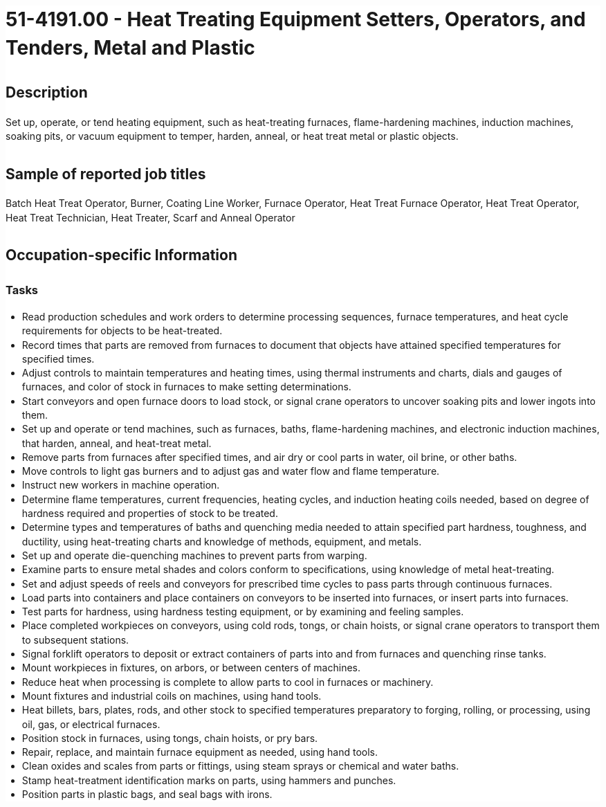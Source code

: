 # 51-4191.00 - Heat Treating Equipment Setters, Operators, and Tenders, Metal and Plastic

## Description
Set up, operate, or tend heating equipment, such as heat-treating furnaces, flame-hardening machines, induction machines, soaking pits, or vacuum equipment to temper, harden, anneal, or heat treat metal or plastic objects.

## Sample of reported job titles
Batch Heat Treat Operator, Burner, Coating Line Worker, Furnace Operator, Heat Treat Furnace Operator, Heat Treat Operator, Heat Treat Technician, Heat Treater, Scarf and Anneal Operator

## Occupation-specific Information
### Tasks
- Read production schedules and work orders to determine processing sequences, furnace temperatures, and heat cycle requirements for objects to be heat-treated.
- Record times that parts are removed from furnaces to document that objects have attained specified temperatures for specified times.
- Adjust controls to maintain temperatures and heating times, using thermal instruments and charts, dials and gauges of furnaces, and color of stock in furnaces to make setting determinations.
- Start conveyors and open furnace doors to load stock, or signal crane operators to uncover soaking pits and lower ingots into them.
- Set up and operate or tend machines, such as furnaces, baths, flame-hardening machines, and electronic induction machines, that harden, anneal, and heat-treat metal.
- Remove parts from furnaces after specified times, and air dry or cool parts in water, oil brine, or other baths.
- Move controls to light gas burners and to adjust gas and water flow and flame temperature.
- Instruct new workers in machine operation.
- Determine flame temperatures, current frequencies, heating cycles, and induction heating coils needed, based on degree of hardness required and properties of stock to be treated.
- Determine types and temperatures of baths and quenching media needed to attain specified part hardness, toughness, and ductility, using heat-treating charts and knowledge of methods, equipment, and metals.
- Set up and operate die-quenching machines to prevent parts from warping.
- Examine parts to ensure metal shades and colors conform to specifications, using knowledge of metal heat-treating.
- Set and adjust speeds of reels and conveyors for prescribed time cycles to pass parts through continuous furnaces.
- Load parts into containers and place containers on conveyors to be inserted into furnaces, or insert parts into furnaces.
- Test parts for hardness, using hardness testing equipment, or by examining and feeling samples.
- Place completed workpieces on conveyors, using cold rods, tongs, or chain hoists, or signal crane operators to transport them to subsequent stations.
- Signal forklift operators to deposit or extract containers of parts into and from furnaces and quenching rinse tanks.
- Mount workpieces in fixtures, on arbors, or between centers of machines.
- Reduce heat when processing is complete to allow parts to cool in furnaces or machinery.
- Mount fixtures and industrial coils on machines, using hand tools.
- Heat billets, bars, plates, rods, and other stock to specified temperatures preparatory to forging, rolling, or processing, using oil, gas, or electrical furnaces.
- Position stock in furnaces, using tongs, chain hoists, or pry bars.
- Repair, replace, and maintain furnace equipment as needed, using hand tools.
- Clean oxides and scales from parts or fittings, using steam sprays or chemical and water baths.
- Stamp heat-treatment identification marks on parts, using hammers and punches.
- Position parts in plastic bags, and seal bags with irons.
